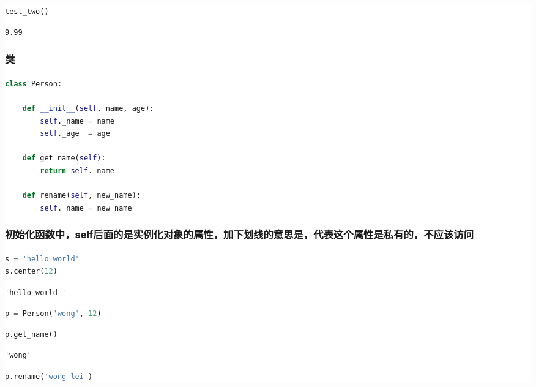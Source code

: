 


```python
test_two()
```




    9.99



### 类


```python
class Person:
    
    def __init__(self, name, age):
        self._name = name
        self._age  = age
    
    def get_name(self):
        return self._name
    
    def rename(self, new_name):
        self._name = new_name
```

### 初始化函数中，self后面的是实例化对象的属性，加下划线的意思是，代表这个属性是私有的，不应该访问


```python
s = 'hello world'
s.center(12)
```




    'hello world '




```python
p = Person('wong', 12)
```


```python
p.get_name()
```




    'wong'




```python
p.rename('wong lei')
```
